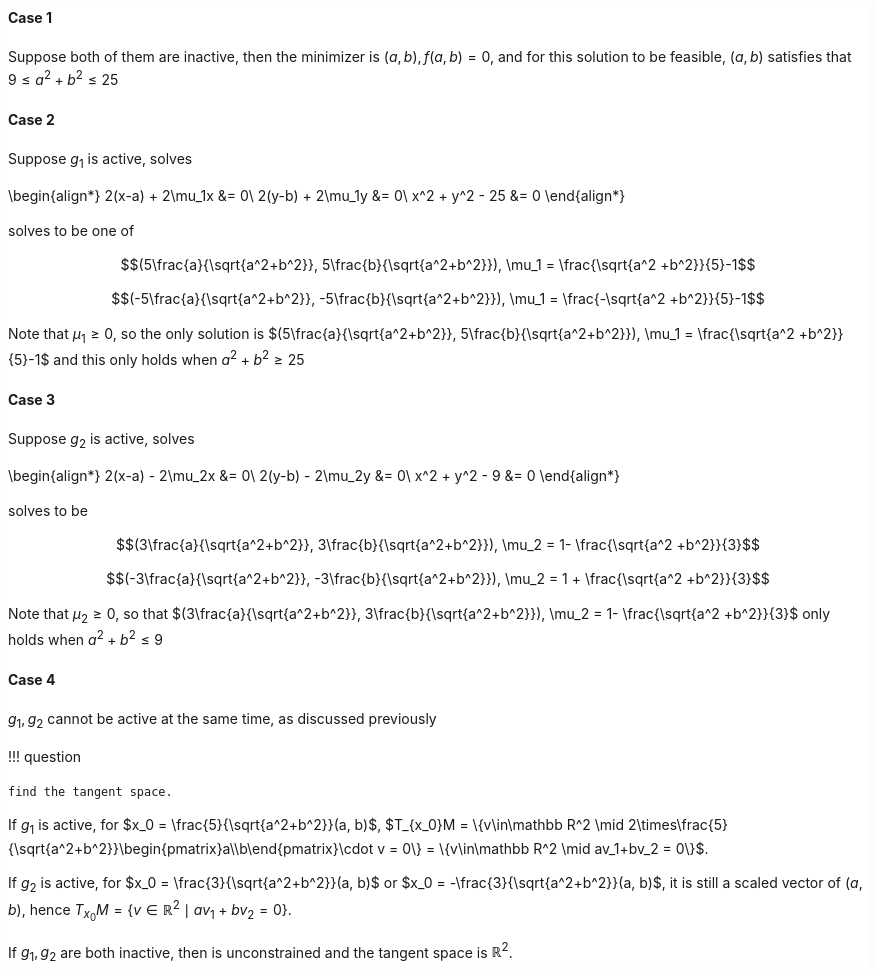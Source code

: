 
#### Case 1
Suppose both of them are inactive, then the minimizer is $(a, b), f(a, b) = 0$, and for this solution to be feasible, $(a, b)$ satisfies that $9 \leq a^2 + b^2 \leq 25$   


#### Case 2
Suppose $g_1$ is active, solves 

\begin{align*}
2(x-a) + 2\mu_1x &= 0\\
2(y-b) + 2\mu_1y &= 0\\
x^2 + y^2 - 25 &= 0
\end{align*}

solves to be one of 

$$(5\frac{a}{\sqrt{a^2+b^2}}, 5\frac{b}{\sqrt{a^2+b^2}}), \mu_1 = \frac{\sqrt{a^2 +b^2}}{5}-1$$

$$(-5\frac{a}{\sqrt{a^2+b^2}}, -5\frac{b}{\sqrt{a^2+b^2}}), \mu_1 = \frac{-\sqrt{a^2 +b^2}}{5}-1$$

Note that $\mu_1 \geq 0$, so the only solution is $(5\frac{a}{\sqrt{a^2+b^2}}, 5\frac{b}{\sqrt{a^2+b^2}}), \mu_1 = \frac{\sqrt{a^2 +b^2}}{5}-1$ and this only holds when $a^2+b^2 \geq 25$


#### Case 3
Suppose $g_2$ is active, solves 

\begin{align*}
2(x-a) - 2\mu_2x &= 0\\
2(y-b) - 2\mu_2y &= 0\\
x^2 + y^2 - 9 &= 0
\end{align*}

solves to be 

$$(3\frac{a}{\sqrt{a^2+b^2}}, 3\frac{b}{\sqrt{a^2+b^2}}), \mu_2 = 1- \frac{\sqrt{a^2 +b^2}}{3}$$

$$(-3\frac{a}{\sqrt{a^2+b^2}}, -3\frac{b}{\sqrt{a^2+b^2}}), \mu_2 = 1 + \frac{\sqrt{a^2 +b^2}}{3}$$

Note that $\mu_2\geq 0$, so that $(3\frac{a}{\sqrt{a^2+b^2}}, 3\frac{b}{\sqrt{a^2+b^2}}), \mu_2 = 1- \frac{\sqrt{a^2 +b^2}}{3}$ only holds when $a^2 + b^2 \leq 9$

#### Case 4
$g_1, g_2$ cannot be active at the same time, as discussed previously

!!! question 

    find the tangent space.

If $g_1$ is active, for $x_0 = \frac{5}{\sqrt{a^2+b^2}}(a, b)$, $T_{x_0}M = \{v\in\mathbb R^2 \mid 2\times\frac{5}{\sqrt{a^2+b^2}}\begin{pmatrix}a\\b\end{pmatrix}\cdot v = 0\} = \{v\in\mathbb R^2 \mid av_1+bv_2 = 0\}$.  

If $g_2$ is active, for $x_0 = \frac{3}{\sqrt{a^2+b^2}}(a, b)$ or $x_0 = -\frac{3}{\sqrt{a^2+b^2}}(a, b)$, it is still a scaled vector of $(a, b)$, hence $T_{x_0}M = \{v\in\mathbb R^2 \mid av_1 + bv_2 = 0\}$.  

If $g_1, g_2$ are both inactive, then is unconstrained and the tangent space is $\mathbb R^2$. 
